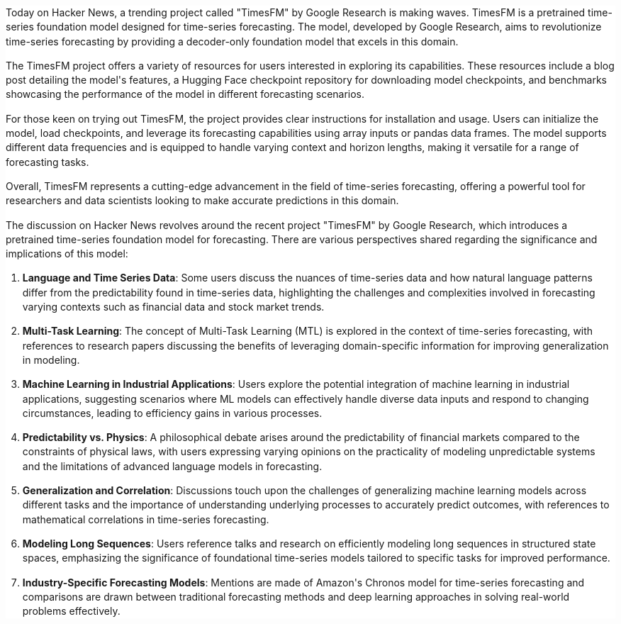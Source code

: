 Today on Hacker News, a trending project called "TimesFM" by Google Research is making waves. TimesFM is a pretrained time-series foundation model designed for time-series forecasting. The model, developed by Google Research, aims to revolutionize time-series forecasting by providing a decoder-only foundation model that excels in this domain.

The TimesFM project offers a variety of resources for users interested in exploring its capabilities. These resources include a blog post detailing the model's features, a Hugging Face checkpoint repository for downloading model checkpoints, and benchmarks showcasing the performance of the model in different forecasting scenarios.

For those keen on trying out TimesFM, the project provides clear instructions for installation and usage. Users can initialize the model, load checkpoints, and leverage its forecasting capabilities using array inputs or pandas data frames. The model supports different data frequencies and is equipped to handle varying context and horizon lengths, making it versatile for a range of forecasting tasks.

Overall, TimesFM represents a cutting-edge advancement in the field of time-series forecasting, offering a powerful tool for researchers and data scientists looking to make accurate predictions in this domain.

The discussion on Hacker News revolves around the recent project "TimesFM" by Google Research, which introduces a pretrained time-series foundation model for forecasting. There are various perspectives shared regarding the significance and implications of this model:

1. **Language and Time Series Data**: Some users discuss the nuances of time-series data and how natural language patterns differ from the predictability found in time-series data, highlighting the challenges and complexities involved in forecasting varying contexts such as financial data and stock market trends.

2. **Multi-Task Learning**: The concept of Multi-Task Learning (MTL) is explored in the context of time-series forecasting, with references to research papers discussing the benefits of leveraging domain-specific information for improving generalization in modeling.

3. **Machine Learning in Industrial Applications**: Users explore the potential integration of machine learning in industrial applications, suggesting scenarios where ML models can effectively handle diverse data inputs and respond to changing circumstances, leading to efficiency gains in various processes.

4. **Predictability vs. Physics**: A philosophical debate arises around the predictability of financial markets compared to the constraints of physical laws, with users expressing varying opinions on the practicality of modeling unpredictable systems and the limitations of advanced language models in forecasting.

5. **Generalization and Correlation**: Discussions touch upon the challenges of generalizing machine learning models across different tasks and the importance of understanding underlying processes to accurately predict outcomes, with references to mathematical correlations in time-series forecasting.

6. **Modeling Long Sequences**: Users reference talks and research on efficiently modeling long sequences in structured state spaces, emphasizing the significance of foundational time-series models tailored to specific tasks for improved performance.

7. **Industry-Specific Forecasting Models**: Mentions are made of Amazon's Chronos model for time-series forecasting and comparisons are drawn between traditional forecasting methods and deep learning approaches in solving real-world problems effectively.
